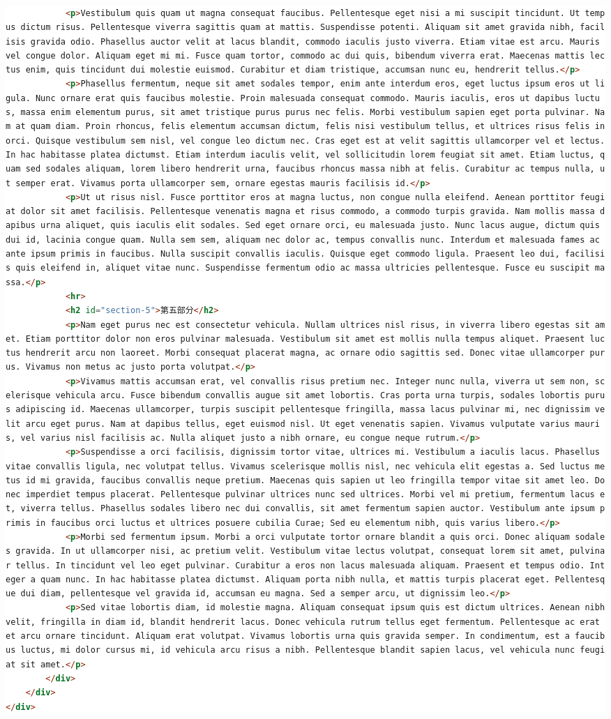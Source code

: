 ```html
            <p>Vestibulum quis quam ut magna consequat faucibus. Pellentesque eget nisi a mi suscipit tincidunt. Ut tempus dictum risus. Pellentesque viverra sagittis quam at mattis. Suspendisse potenti. Aliquam sit amet gravida nibh, facilisis gravida odio. Phasellus auctor velit at lacus blandit, commodo iaculis justo viverra. Etiam vitae est arcu. Mauris vel congue dolor. Aliquam eget mi mi. Fusce quam tortor, commodo ac dui quis, bibendum viverra erat. Maecenas mattis lectus enim, quis tincidunt dui molestie euismod. Curabitur et diam tristique, accumsan nunc eu, hendrerit tellus.</p>
            <p>Phasellus fermentum, neque sit amet sodales tempor, enim ante interdum eros, eget luctus ipsum eros ut ligula. Nunc ornare erat quis faucibus molestie. Proin malesuada consequat commodo. Mauris iaculis, eros ut dapibus luctus, massa enim elementum purus, sit amet tristique purus purus nec felis. Morbi vestibulum sapien eget porta pulvinar. Nam at quam diam. Proin rhoncus, felis elementum accumsan dictum, felis nisi vestibulum tellus, et ultrices risus felis in orci. Quisque vestibulum sem nisl, vel congue leo dictum nec. Cras eget est at velit sagittis ullamcorper vel et lectus. In hac habitasse platea dictumst. Etiam interdum iaculis velit, vel sollicitudin lorem feugiat sit amet. Etiam luctus, quam sed sodales aliquam, lorem libero hendrerit urna, faucibus rhoncus massa nibh at felis. Curabitur ac tempus nulla, ut semper erat. Vivamus porta ullamcorper sem, ornare egestas mauris facilisis id.</p>
            <p>Ut ut risus nisl. Fusce porttitor eros at magna luctus, non congue nulla eleifend. Aenean porttitor feugiat dolor sit amet facilisis. Pellentesque venenatis magna et risus commodo, a commodo turpis gravida. Nam mollis massa dapibus urna aliquet, quis iaculis elit sodales. Sed eget ornare orci, eu malesuada justo. Nunc lacus augue, dictum quis dui id, lacinia congue quam. Nulla sem sem, aliquam nec dolor ac, tempus convallis nunc. Interdum et malesuada fames ac ante ipsum primis in faucibus. Nulla suscipit convallis iaculis. Quisque eget commodo ligula. Praesent leo dui, facilisis quis eleifend in, aliquet vitae nunc. Suspendisse fermentum odio ac massa ultricies pellentesque. Fusce eu suscipit massa.</p>
            <hr>
            <h2 id="section-5">第五部分</h2>
            <p>Nam eget purus nec est consectetur vehicula. Nullam ultrices nisl risus, in viverra libero egestas sit amet. Etiam porttitor dolor non eros pulvinar malesuada. Vestibulum sit amet est mollis nulla tempus aliquet. Praesent luctus hendrerit arcu non laoreet. Morbi consequat placerat magna, ac ornare odio sagittis sed. Donec vitae ullamcorper purus. Vivamus non metus ac justo porta volutpat.</p>
            <p>Vivamus mattis accumsan erat, vel convallis risus pretium nec. Integer nunc nulla, viverra ut sem non, scelerisque vehicula arcu. Fusce bibendum convallis augue sit amet lobortis. Cras porta urna turpis, sodales lobortis purus adipiscing id. Maecenas ullamcorper, turpis suscipit pellentesque fringilla, massa lacus pulvinar mi, nec dignissim velit arcu eget purus. Nam at dapibus tellus, eget euismod nisl. Ut eget venenatis sapien. Vivamus vulputate varius mauris, vel varius nisl facilisis ac. Nulla aliquet justo a nibh ornare, eu congue neque rutrum.</p>
            <p>Suspendisse a orci facilisis, dignissim tortor vitae, ultrices mi. Vestibulum a iaculis lacus. Phasellus vitae convallis ligula, nec volutpat tellus. Vivamus scelerisque mollis nisl, nec vehicula elit egestas a. Sed luctus metus id mi gravida, faucibus convallis neque pretium. Maecenas quis sapien ut leo fringilla tempor vitae sit amet leo. Donec imperdiet tempus placerat. Pellentesque pulvinar ultrices nunc sed ultrices. Morbi vel mi pretium, fermentum lacus et, viverra tellus. Phasellus sodales libero nec dui convallis, sit amet fermentum sapien auctor. Vestibulum ante ipsum primis in faucibus orci luctus et ultrices posuere cubilia Curae; Sed eu elementum nibh, quis varius libero.</p>
            <p>Morbi sed fermentum ipsum. Morbi a orci vulputate tortor ornare blandit a quis orci. Donec aliquam sodales gravida. In ut ullamcorper nisi, ac pretium velit. Vestibulum vitae lectus volutpat, consequat lorem sit amet, pulvinar tellus. In tincidunt vel leo eget pulvinar. Curabitur a eros non lacus malesuada aliquam. Praesent et tempus odio. Integer a quam nunc. In hac habitasse platea dictumst. Aliquam porta nibh nulla, et mattis turpis placerat eget. Pellentesque dui diam, pellentesque vel gravida id, accumsan eu magna. Sed a semper arcu, ut dignissim leo.</p>
            <p>Sed vitae lobortis diam, id molestie magna. Aliquam consequat ipsum quis est dictum ultrices. Aenean nibh velit, fringilla in diam id, blandit hendrerit lacus. Donec vehicula rutrum tellus eget fermentum. Pellentesque ac erat et arcu ornare tincidunt. Aliquam erat volutpat. Vivamus lobortis urna quis gravida semper. In condimentum, est a faucibus luctus, mi dolor cursus mi, id vehicula arcu risus a nibh. Pellentesque blandit sapien lacus, vel vehicula nunc feugiat sit amet.</p>
        </div>
    </div>
</div>
```

